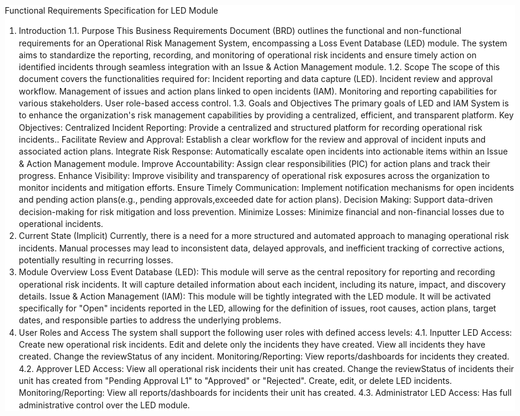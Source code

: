Functional Requirements Specification for LED Module
1. Introduction
1.1. Purpose
This Business Requirements Document (BRD) outlines the functional and non-functional requirements for an Operational Risk Management System, encompassing a Loss Event Database (LED) module. The system aims to standardize the reporting, recording, and monitoring of operational risk incidents and ensure timely action on identified incidents through seamless integration with an Issue & Action Management module.
1.2. Scope
The scope of this document covers the functionalities required for:
Incident reporting and data capture (LED).
Incident review and approval workflow.
Management of issues and action plans linked to open incidents (IAM).
Monitoring and reporting capabilities for various stakeholders.
User role-based access control.
1.3. Goals and Objectives
The primary goals of LED and IAM System is to enhance the organization's risk management capabilities by providing a centralized, efficient, and transparent platform.
Key Objectives:
Centralized Incident Reporting: Provide a centralized and structured platform for recording operational risk incidents..
Facilitate Review and Approval: Establish a clear workflow for the review and approval of incident inputs and associated action plans.
Integrate Risk Response: Automatically escalate open incidents into actionable items within an Issue & Action Management module.
Improve Accountability: Assign clear responsibilities (PIC) for action plans and track their progress.
Enhance Visibility: Improve visibility and transparency of operational risk exposures across the organization to monitor incidents and mitigation efforts.
Ensure Timely Communication: Implement notification mechanisms for open incidents and pending action plans(e.g., pending approvals,exceeded date for action plans).
Decision Making: Support data-driven decision-making for risk mitigation and loss prevention.
Minimize Losses: Minimize financial and non-financial losses due to operational incidents.
2. Current State (Implicit)
Currently, there is a need for a more structured and automated approach to managing operational risk incidents. Manual processes may lead to inconsistent data, delayed approvals, and inefficient tracking of corrective actions, potentially resulting in recurring losses.
3. Module Overview
Loss Event Database (LED): This module will serve as the central repository for reporting and recording operational risk incidents. It will capture detailed information about each incident, including its nature, impact, and discovery details.
Issue & Action Management (IAM): This module will be tightly integrated with the LED module. It will be activated specifically for "Open" incidents reported in the LED, allowing for the definition of issues, root causes, action plans, target dates, and responsible parties to address the underlying problems.
4. User Roles and Access
The system shall support the following user roles with defined access levels:
4.1. Inputter
LED Access:
Create new operational risk incidents.
Edit and delete only the incidents they have created.
View all incidents they have created.
Change the reviewStatus of any incident.
Monitoring/Reporting: View reports/dashboards for incidents they created.
4.2. Approver
LED Access:
View all operational risk incidents their unit has created.
Change the reviewStatus of incidents their unit has created from "Pending Approval L1" to "Approved" or "Rejected".
Create, edit, or delete LED incidents.
Monitoring/Reporting: View all reports/dashboards for incidents their unit has created.
4.3. Administrator 
LED Access:
Has full administrative control over the LED module.